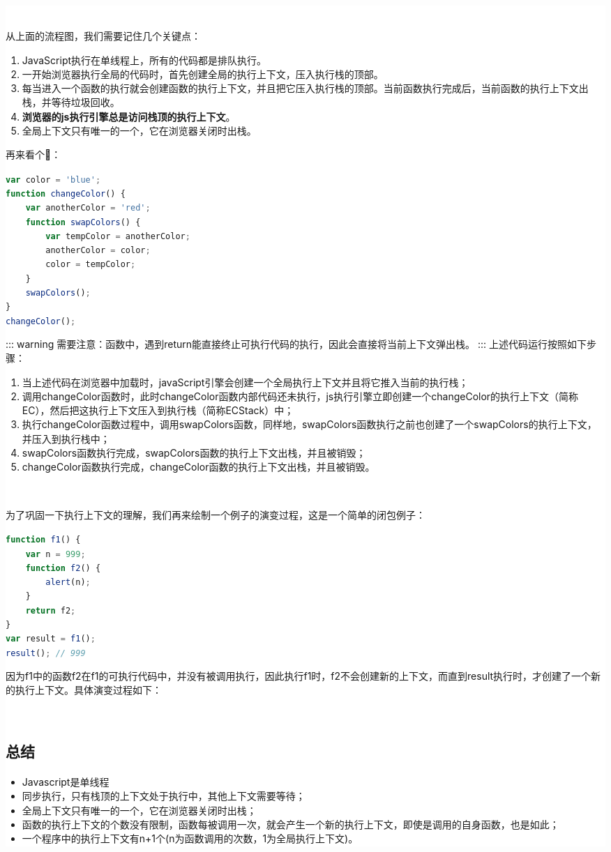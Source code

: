 <img :src="$withBase('/js/context.gif')" alt="">

从上面的流程图，我们需要记住几个关键点：
1. JavaScript执行在单线程上，所有的代码都是排队执行。
2. 一开始浏览器执行全局的代码时，首先创建全局的执行上下文，压入执行栈的顶部。
3. 每当进入一个函数的执行就会创建函数的执行上下文，并且把它压入执行栈的顶部。当前函数执行完成后，当前函数的执行上下文出栈，并等待垃圾回收。
4. **浏览器的js执行引擎总是访问栈顶的执行上下文**。
5. 全局上下文只有唯一的一个，它在浏览器关闭时出栈。

再来看个🌰：
```js
var color = 'blue';
function changeColor() {
    var anotherColor = 'red';
    function swapColors() {
        var tempColor = anotherColor;
        anotherColor = color;
        color = tempColor;
    }
    swapColors();
}
changeColor();
```
::: warning
需要注意：函数中，遇到return能直接终止可执行代码的执行，因此会直接将当前上下文弹出栈。
:::
上述代码运行按照如下步骤：
1. 当上述代码在浏览器中加载时，javaScript引擎会创建一个全局执行上下文并且将它推入当前的执行栈；
2. 调用changeColor函数时，此时changeColor函数内部代码还未执行，js执行引擎立即创建一个changeColor的执行上下文（简称EC），然后把这执行上下文压入到执行栈（简称ECStack）中；
3. 执行changeColor函数过程中，调用swapColors函数，同样地，swapColors函数执行之前也创建了一个swapColors的执行上下文，并压入到执行栈中；
4. swapColors函数执行完成，swapColors函数的执行上下文出栈，并且被销毁；
5. changeColor函数执行完成，changeColor函数的执行上下文出栈，并且被销毁。

<img :src="$withBase('/js/ec.png')" alt="">

为了巩固一下执行上下文的理解，我们再来绘制一个例子的演变过程，这是一个简单的闭包例子：
```js
function f1() {
    var n = 999;
    function f2() {
        alert(n);
    }
    return f2;
}
var result = f1();
result(); // 999
```
因为f1中的函数f2在f1的可执行代码中，并没有被调用执行，因此执行f1时，f2不会创建新的上下文，而直到result执行时，才创建了一个新的执行上下文。具体演变过程如下：

<img :src="$withBase('/js/ec2.png')" alt="">

## 总结
* Javascript是单线程
* 同步执行，只有栈顶的上下文处于执行中，其他上下文需要等待；
* 全局上下文只有唯一的一个，它在浏览器关闭时出栈；
* 函数的执行上下文的个数没有限制，函数每被调用一次，就会产生一个新的执行上下文，即使是调用的自身函数，也是如此；
* 一个程序中的执行上下文有n+1个(n为函数调用的次数，1为全局执行上下文)。
